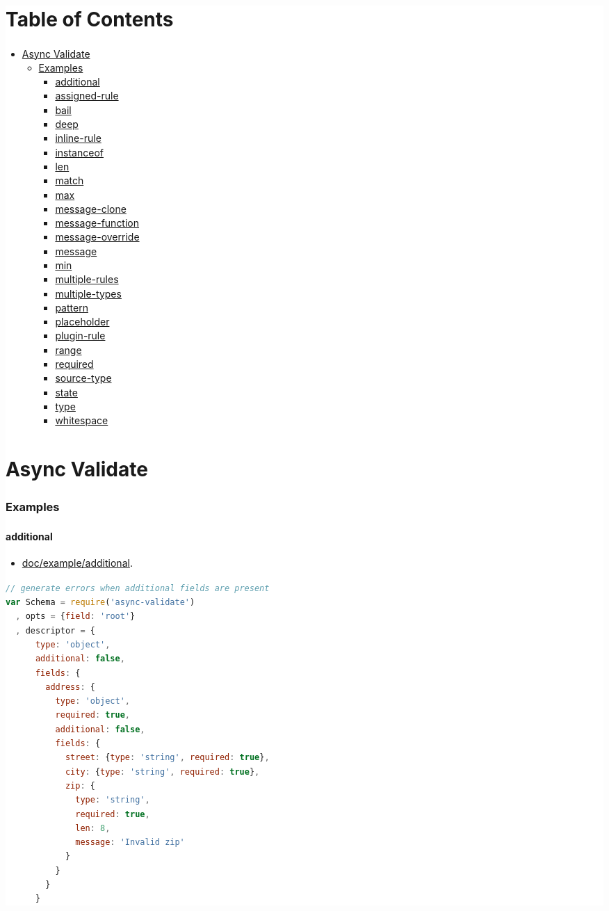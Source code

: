 Table of Contents
=================

* [Async Validate](#async-validate)
    * [Examples](#examples)
      * [additional](#additional)
      * [assigned-rule](#assigned-rule)
      * [bail](#bail)
      * [deep](#deep)
      * [inline-rule](#inline-rule)
      * [instanceof](#instanceof)
      * [len](#len)
      * [match](#match)
      * [max](#max)
      * [message-clone](#message-clone)
      * [message-function](#message-function)
      * [message-override](#message-override)
      * [message](#message)
      * [min](#min)
      * [multiple-rules](#multiple-rules)
      * [multiple-types](#multiple-types)
      * [pattern](#pattern)
      * [placeholder](#placeholder)
      * [plugin-rule](#plugin-rule)
      * [range](#range)
      * [required](#required)
      * [source-type](#source-type)
      * [state](#state)
      * [type](#type)
      * [whitespace](#whitespace)

Async Validate
==============

### Examples

#### additional

* [doc/example/additional](https://github.com/tmpfs/async-validate/blob/master/doc/example/additional.js).

```javascript
// generate errors when additional fields are present
var Schema = require('async-validate')
  , opts = {field: 'root'}
  , descriptor = {
      type: 'object',
      additional: false,
      fields: {
        address: {
          type: 'object',
          required: true,
          additional: false,
          fields: {
            street: {type: 'string', required: true},
            city: {type: 'string', required: true},
            zip: {
              type: 'string',
              required: true,
              len: 8,
              message: 'Invalid zip'
            }
          }
        }
      }
```